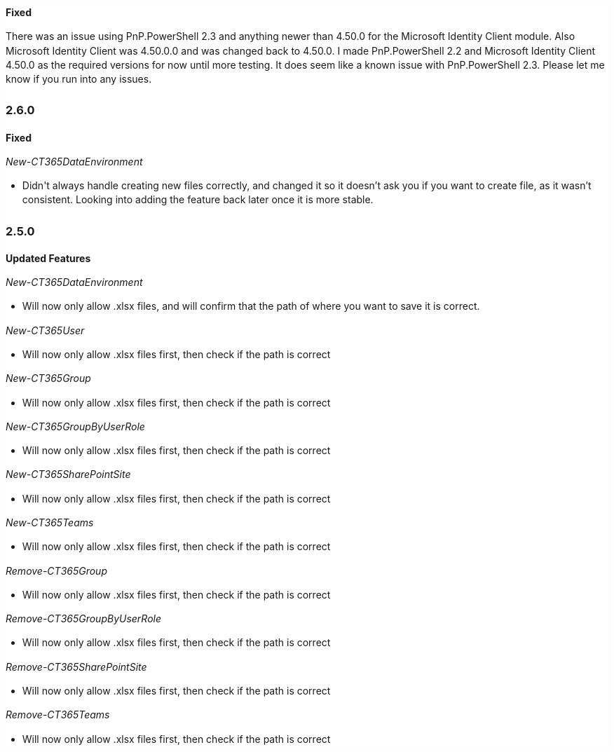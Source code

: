 **Fixed**

There was an issue using PnP.PowerShell 2.3 and anything newer than 4.50.0 for the Microsoft Identity Client module. Also Microsoft Identity Client was 4.50.0.0 and was changed back to 4.50.0. I made PnP.PowerShell 2.2 and Microsoft Identity Client 4.50.0 as the required versions for now until more testing. It does seem like a known issue with PnP.PowerShell 2.3. Please let me know if you run into any issues.

### 2.6.0

**Fixed**

*New-CT365DataEnvironment*

* Didn't always handle creating new files correctly, and changed it so it doesn’t ask you if you want to create file, as it wasn’t consistent. Looking into adding the feature back later once it is more stable.

### 2.5.0

**Updated Features**

*New-CT365DataEnvironment*

* Will now only allow .xlsx files, and will confirm that the path of where you want to save it is correct.

*New-CT365User*

* Will now only allow .xlsx files first, then check if the path is correct

*New-CT365Group*

* Will now only allow .xlsx files first, then check if the path is correct

*New-CT365GroupByUserRole*

* Will now only allow .xlsx files first, then check if the path is correct

*New-CT365SharePointSite*

* Will now only allow .xlsx files first, then check if the path is correct

*New-CT365Teams*

* Will now only allow .xlsx files first, then check if the path is correct

*Remove-CT365Group*

* Will now only allow .xlsx files first, then check if the path is correct

*Remove-CT365GroupByUserRole*

* Will now only allow .xlsx files first, then check if the path is correct

*Remove-CT365SharePointSite*

* Will now only allow .xlsx files first, then check if the path is correct

*Remove-CT365Teams*

* Will now only allow .xlsx files first, then check if the path is correct

